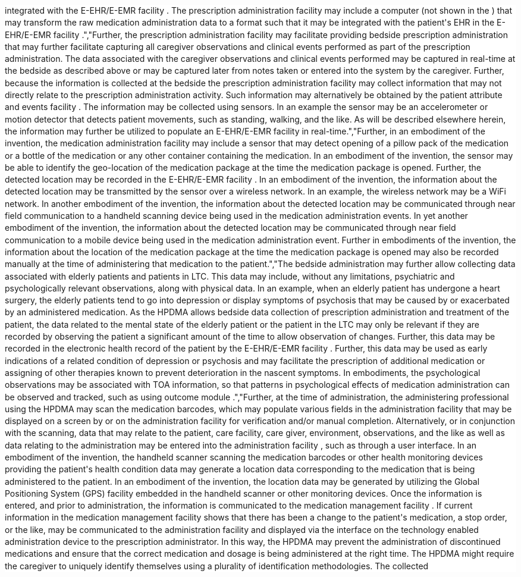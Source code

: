 integrated with the E-EHR\/E-EMR facility . The prescription administration facility  may include a computer (not shown in the ) that may transform the raw medication administration data to a format such that it may be integrated with the patient's EHR in the E-EHR\/E-EMR facility .","Further, the prescription administration facility  may facilitate providing bedside prescription administration that may further facilitate capturing all caregiver observations and clinical events performed as part of the prescription administration. The data associated with the caregiver observations and clinical events performed may be captured in real-time at the bedside as described above or may be captured later from notes taken or entered into the system by the caregiver. Further, because the information is collected at the bedside the prescription administration facility  may collect information that may not directly relate to the prescription administration activity. Such information may alternatively be obtained by the patient attribute and events facility . The information may be collected using sensors. In an example the sensor may be an accelerometer or motion detector that detects patient movements, such as standing, walking, and the like. As will be described elsewhere herein, the information may further be utilized to populate an E-EHR\/E-EMR facility  in real-time.","Further, in an embodiment of the invention, the medication administration facility  may include a sensor that may detect opening of a pillow pack of the medication or a bottle of the medication or any other container containing the medication. In an embodiment of the invention, the sensor may be able to identify the geo-location of the medication package at the time the medication package is opened. Further, the detected location may be recorded in the E-EHR\/E-EMR facility . In an embodiment of the invention, the information about the detected location may be transmitted by the sensor over a wireless network. In an example, the wireless network may be a WiFi network. In another embodiment of the invention, the information about the detected location may be communicated through near field communication to a handheld scanning device being used in the medication administration events. In yet another embodiment of the invention, the information about the detected location may be communicated through near field communication to a mobile device being used in the medication administration event. Further in embodiments of the invention, the information about the location of the medication package at the time the medication package is opened may also be recorded manually at the time of administering that medication to the patient.","The bedside administration may further allow collecting data associated with elderly patients and patients in LTC. This data may include, without any limitations, psychiatric and psychologically relevant observations, along with physical data. In an example, when an elderly patient has undergone a heart surgery, the elderly patients tend to go into depression or display symptoms of psychosis that may be caused by or exacerbated by an administered medication. As the HPDMA  allows bedside data collection of prescription administration and treatment of the patient, the data related to the mental state of the elderly patient or the patient in the LTC may only be relevant if they are recorded by observing the patient a significant amount of the time to allow observation of changes. Further, this data may be recorded in the electronic health record of the patient by the E-EHR\/E-EMR facility . Further, this data may be used as early indications of a related condition of depression or psychosis and may facilitate the prescription of additional medication or assigning of other therapies known to prevent deterioration in the nascent symptoms. In embodiments, the psychological observations may be associated with TOA information, so that patterns in psychological effects of medication administration can be observed and tracked, such as using outcome module .","Further, at the time of administration, the administering professional using the HPDMA  may scan the medication barcodes, which may populate various fields in the administration facility  that may be displayed on a screen by or on the administration facility  for verification and\/or manual completion. Alternatively, or in conjunction with the scanning, data that may relate to the patient, care facility, care giver, environment, observations, and the like as well as data relating to the administration may be entered into the administration facility , such as through a user interface. In an embodiment of the invention, the handheld scanner scanning the medication barcodes or other health monitoring devices providing the patient's health condition data may generate a location data corresponding to the medication that is being administered to the patient. In an embodiment of the invention, the location data may be generated by utilizing the Global Positioning System (GPS) facility embedded in the handheld scanner or other monitoring devices. Once the information is entered, and prior to administration, the information is communicated to the medication management facility . If current information in the medication management facility  shows that there has been a change to the patient's medication, a stop order, or the like, may be communicated to the administration facility  and displayed via the interface on the technology enabled administration device to the prescription administrator. In this way, the HPDMA  may prevent the administration of discontinued medications and ensure that the correct medication and dosage is being administered at the right time. The HPDMA  might require the caregiver to uniquely identify themselves using a plurality of identification methodologies. The collected